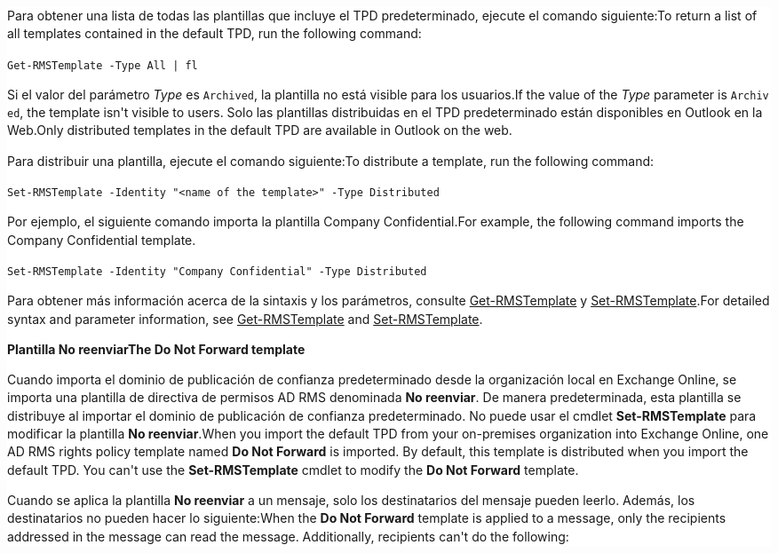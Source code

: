 <span data-ttu-id="6a1d2-160">Para obtener una lista de todas las plantillas que incluye el TPD predeterminado, ejecute el comando siguiente:</span><span class="sxs-lookup"><span data-stu-id="6a1d2-160">To return a list of all templates contained in the default TPD, run the following command:</span></span>
  
```
Get-RMSTemplate -Type All | fl
```

<span data-ttu-id="6a1d2-161">Si el valor del parámetro  _Type_ es  `Archived`, la plantilla no está visible para los usuarios.</span><span class="sxs-lookup"><span data-stu-id="6a1d2-161">If the value of the  _Type_ parameter is  `Archived`, the template isn't visible to users.</span></span> <span data-ttu-id="6a1d2-162">Solo las plantillas distribuidas en el TPD predeterminado están disponibles en Outlook en la Web.</span><span class="sxs-lookup"><span data-stu-id="6a1d2-162">Only distributed templates in the default TPD are available in Outlook on the web.</span></span>
  
<span data-ttu-id="6a1d2-163">Para distribuir una plantilla, ejecute el comando siguiente:</span><span class="sxs-lookup"><span data-stu-id="6a1d2-163">To distribute a template, run the following command:</span></span>
  
```
Set-RMSTemplate -Identity "<name of the template>" -Type Distributed
```

<span data-ttu-id="6a1d2-164">Por ejemplo, el siguiente comando importa la plantilla Company Confidential.</span><span class="sxs-lookup"><span data-stu-id="6a1d2-164">For example, the following command imports the Company Confidential template.</span></span>
  
```
Set-RMSTemplate -Identity "Company Confidential" -Type Distributed
```

<span data-ttu-id="6a1d2-165">Para obtener más información acerca de la sintaxis y los parámetros, consulte [Get-RMSTemplate](http://technet.microsoft.com/library/4a5066e8-b770-4aa2-b464-0d2190914f71.aspx) y [Set-RMSTemplate](http://technet.microsoft.com/library/4637f6b8-751a-4f5e-8869-428250230382.aspx).</span><span class="sxs-lookup"><span data-stu-id="6a1d2-165">For detailed syntax and parameter information, see [Get-RMSTemplate](http://technet.microsoft.com/library/4a5066e8-b770-4aa2-b464-0d2190914f71.aspx) and [Set-RMSTemplate](http://technet.microsoft.com/library/4637f6b8-751a-4f5e-8869-428250230382.aspx).</span></span>
  
 <span data-ttu-id="6a1d2-166">**Plantilla No reenviar**</span><span class="sxs-lookup"><span data-stu-id="6a1d2-166">**The Do Not Forward template**</span></span>
  
<span data-ttu-id="6a1d2-p116">Cuando importa el dominio de publicación de confianza predeterminado desde la organización local en Exchange Online, se importa una plantilla de directiva de permisos AD RMS denominada **No reenviar**. De manera predeterminada, esta plantilla se distribuye al importar el dominio de publicación de confianza predeterminado. No puede usar el cmdlet **Set-RMSTemplate** para modificar la plantilla **No reenviar**.</span><span class="sxs-lookup"><span data-stu-id="6a1d2-p116">When you import the default TPD from your on-premises organization into Exchange Online, one AD RMS rights policy template named **Do Not Forward** is imported. By default, this template is distributed when you import the default TPD. You can't use the **Set-RMSTemplate** cmdlet to modify the **Do Not Forward** template.</span></span> 
  
<span data-ttu-id="6a1d2-p117">Cuando se aplica la plantilla **No reenviar** a un mensaje, solo los destinatarios del mensaje pueden leerlo. Además, los destinatarios no pueden hacer lo siguiente:</span><span class="sxs-lookup"><span data-stu-id="6a1d2-p117">When the **Do Not Forward** template is applied to a message, only the recipients addressed in the message can read the message. Additionally, recipients can't do the following:</span></span> 
  